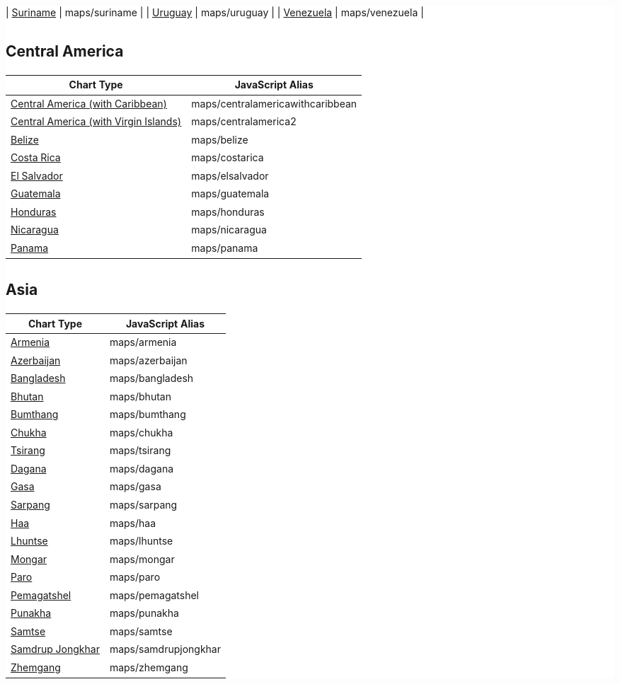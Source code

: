 | [Suriname](/maps/spec-sheets/suriname)              | maps/suriname       |
| [Uruguay](/maps/spec-sheets/uruguay)                | maps/uruguay        |
| [Venezuela](/maps/spec-sheets/venezuela)            | maps/venezuela      |

## Central America

| Chart Type                                                                        | JavaScript Alias                 |
| --------------------------------------------------------------------------------- | -------------------------------- |
| [Central America (with Caribbean)](/maps/spec-sheets/centralamericawithcaribbean) | maps/centralamericawithcaribbean |
| [Central America (with Virgin Islands)](/maps/spec-sheets/centralamerica2)        | maps/centralamerica2             |
| [Belize](/maps/spec-sheets/belize)                                                | maps/belize                      |
| [Costa Rica](/maps/spec-sheets/costarica)                                         | maps/costarica                   |
| [El Salvador](/maps/spec-sheets/elsalvador)                                       | maps/elsalvador                  |
| [Guatemala](/maps/spec-sheets/guatemala)                                          | maps/guatemala                   |
| [Honduras](/maps/spec-sheets/honduras)                                            | maps/honduras                    |
| [Nicaragua](/maps/spec-sheets/nicaragua)                                          | maps/nicaragua                   |
| [Panama](/maps/spec-sheets/panama)                                                | maps/panama                      |

## Asia

| Chart Type                                                                                                   | JavaScript Alias        |
| ------------------------------------------------------------------------------------------------------------ | ----------------------- |
| [Armenia](/maps/spec-sheets/armenia)                                                                         | maps/armenia            |
| [Azerbaijan](/maps/spec-sheets/azerbaijan)                                                                   | maps/azerbaijan         |
| [Bangladesh](/maps/spec-sheets/bangladesh)                                                                   | maps/bangladesh         |
| [Bhutan](/maps/spec-sheets/bhutan)                                                                           | maps/bhutan             |
| [Bumthang](/maps/spec-sheets/bumthang)                                                                       | maps/bumthang           |
| [Chukha](/maps/spec-sheets/chukha)                                                                           | maps/chukha             |
| [Tsirang](/maps/spec-sheets/tsirang)                                                                         | maps/tsirang            |
| [Dagana](/maps/spec-sheets/dagana)                                                                           | maps/dagana             |
| [Gasa](/maps/spec-sheets/gasa)                                                                               | maps/gasa               |
| [Sarpang](/maps/spec-sheets/sarpang)                                                                         | maps/sarpang            |
| [Haa](/maps/spec-sheets/haa)                                                                                 | maps/haa                |
| [Lhuntse](/maps/spec-sheets/lhuntse)                                                                         | maps/lhuntse            |
| [Mongar](/maps/spec-sheets/mongar)                                                                           | maps/mongar             |
| [Paro](/maps/spec-sheets/paro)                                                                               | maps/paro               |
| [Pemagatshel](/maps/spec-sheets/pemagatshel)                                                                 | maps/pemagatshel        |
| [Punakha](/maps/spec-sheets/punakha)                                                                         | maps/punakha            |
| [Samtse](/maps/spec-sheets/samtse)                                                                           | maps/samtse             |
| [Samdrup Jongkhar](/maps/spec-sheets/samdrupjongkhar)                                                        | maps/samdrupjongkhar    |
| [Zhemgang](/maps/spec-sheets/zhemgang)                                                                       | maps/zhemgang           |